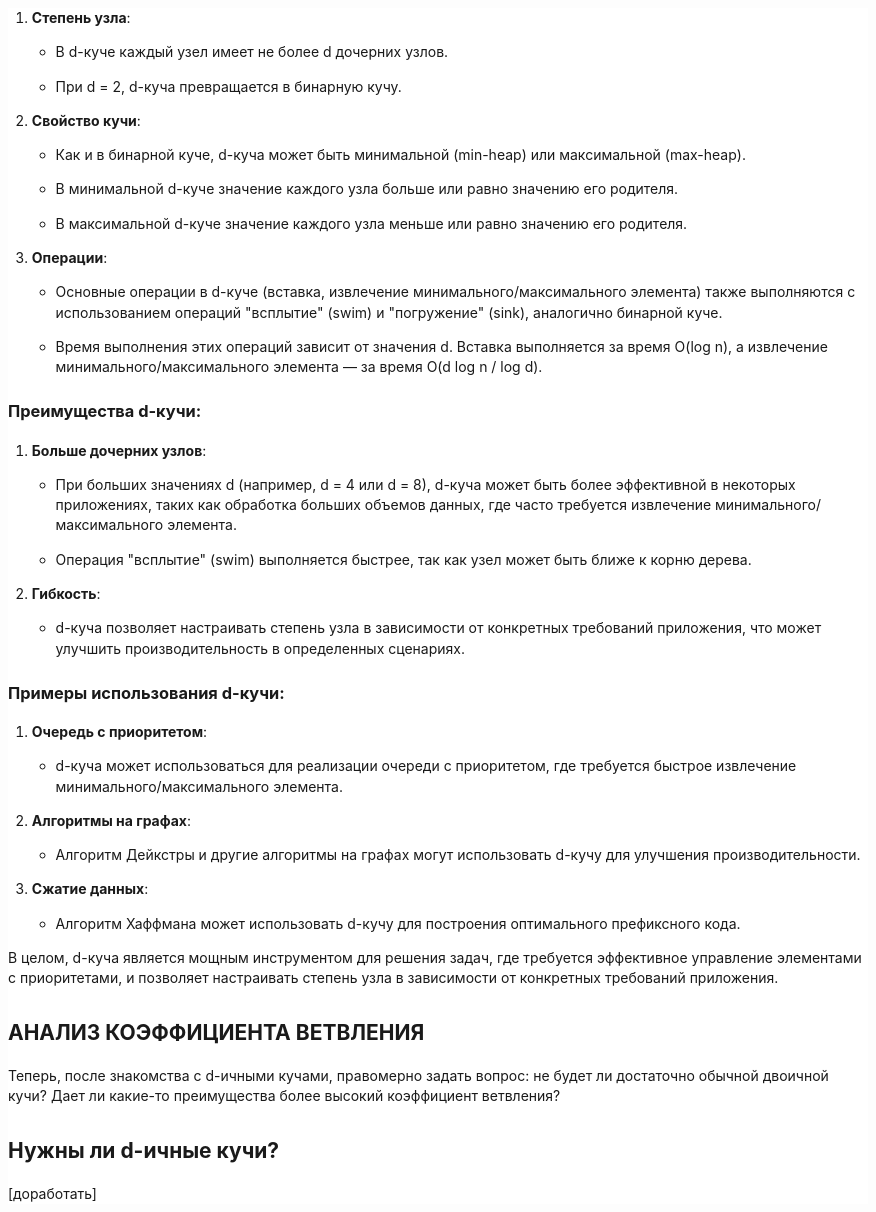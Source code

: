 1. **Степень узла**:
    
    - В d-куче каждый узел имеет не более d дочерних узлов.
        
    - При d = 2, d-куча превращается в бинарную кучу.
        
2. **Свойство кучи**:
    
    - Как и в бинарной куче, d-куча может быть минимальной (min-heap) или максимальной (max-heap).
        
    - В минимальной d-куче значение каждого узла больше или равно значению его родителя.
        
    - В максимальной d-куче значение каждого узла меньше или равно значению его родителя.
        
3. **Операции**:
    
    - Основные операции в d-куче (вставка, извлечение минимального/максимального элемента) также выполняются с использованием операций "всплытие" (swim) и "погружение" (sink), аналогично бинарной куче.
        
    - Время выполнения этих операций зависит от значения d. Вставка выполняется за время O(log n), а извлечение минимального/максимального элемента — за время O(d log n / log d).
        

### Преимущества d-кучи:

1. **Больше дочерних узлов**:
    
    - При больших значениях d (например, d = 4 или d = 8), d-куча может быть более эффективной в некоторых приложениях, таких как обработка больших объемов данных, где часто требуется извлечение минимального/максимального элемента.
        
    - Операция "всплытие" (swim) выполняется быстрее, так как узел может быть ближе к корню дерева.
        
2. **Гибкость**:
    
    - d-куча позволяет настраивать степень узла в зависимости от конкретных требований приложения, что может улучшить производительность в определенных сценариях.
        

### Примеры использования d-кучи:

1. **Очередь с приоритетом**:
    
    - d-куча может использоваться для реализации очереди с приоритетом, где требуется быстрое извлечение минимального/максимального элемента.
        
2. **Алгоритмы на графах**:
    
    - Алгоритм Дейкстры и другие алгоритмы на графах могут использовать d-кучу для улучшения производительности.
        
3. **Сжатие данных**:
    
    - Алгоритм Хаффмана может использовать d-кучу для построения оптимального префиксного кода.
        

В целом, d-куча является мощным инструментом для решения задач, где требуется эффективное управление элементами с приоритетами, и позволяет настраивать степень узла в зависимости от конкретных требований приложения.

## АНАЛИЗ КОЭФФИЦИЕНТА ВЕТВЛЕНИЯ
Теперь, после знакомства с d-ичными кучами, правомерно задать вопрос: не будет ли
достаточно обычной двоичной кучи? Дает ли какие-то преимущества более высокий
коэффициент ветвления?
## Нужны ли d-ичные кучи?
[доработать]